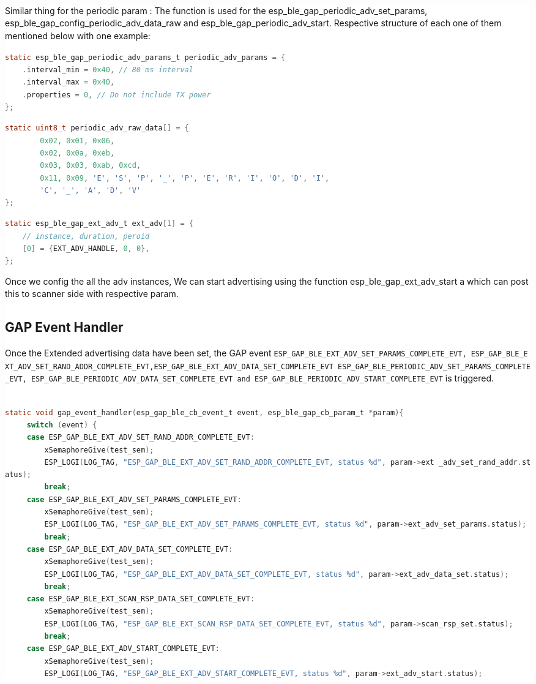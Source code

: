 Similar thing for the periodic param :
The function is used for the esp_ble_gap_periodic_adv_set_params, esp_ble_gap_config_periodic_adv_data_raw and esp_ble_gap_periodic_adv_start. Respective structure of each one of them mentioned below with one example:

```c
static esp_ble_gap_periodic_adv_params_t periodic_adv_params = {
    .interval_min = 0x40, // 80 ms interval
    .interval_max = 0x40,
    .properties = 0, // Do not include TX power
};
```

```c
static uint8_t periodic_adv_raw_data[] = {
        0x02, 0x01, 0x06,
        0x02, 0x0a, 0xeb, 
        0x03, 0x03, 0xab, 0xcd,
        0x11, 0x09, 'E', 'S', 'P', '_', 'P', 'E', 'R', 'I', 'O', 'D', 'I',
        'C', '_', 'A', 'D', 'V'
};
```

```c
static esp_ble_gap_ext_adv_t ext_adv[1] = {
    // instance, duration, peroid
    [0] = {EXT_ADV_HANDLE, 0, 0},
};
```
Once we config the all the adv instances, We can start advertising using the function esp_ble_gap_ext_adv_start  a which can post this to scanner side with respective param.

## GAP Event Handler
Once the Extended advertising data have been set, the GAP event `ESP_GAP_BLE_EXT_ADV_SET_PARAMS_COMPLETE_EVT, ESP_GAP_BLE_EXT_ADV_SET_RAND_ADDR_COMPLETE_EVT,ESP_GAP_BLE_EXT_ADV_DATA_SET_COMPLETE_EVT ESP_GAP_BLE_PERIODIC_ADV_SET_PARAMS_COMPLETE_EVT, ESP_GAP_BLE_PERIODIC_ADV_DATA_SET_COMPLETE_EVT and ESP_GAP_BLE_PERIODIC_ADV_START_COMPLETE_EVT` is triggered.
 
```c

static void gap_event_handler(esp_gap_ble_cb_event_t event, esp_ble_gap_cb_param_t *param){   
     switch (event) {
     case ESP_GAP_BLE_EXT_ADV_SET_RAND_ADDR_COMPLETE_EVT:
         xSemaphoreGive(test_sem);
         ESP_LOGI(LOG_TAG, "ESP_GAP_BLE_EXT_ADV_SET_RAND_ADDR_COMPLETE_EVT, status %d", param->ext _adv_set_rand_addr.status);
         break;
     case ESP_GAP_BLE_EXT_ADV_SET_PARAMS_COMPLETE_EVT:
         xSemaphoreGive(test_sem);
         ESP_LOGI(LOG_TAG, "ESP_GAP_BLE_EXT_ADV_SET_PARAMS_COMPLETE_EVT, status %d", param->ext_adv_set_params.status);
         break;
     case ESP_GAP_BLE_EXT_ADV_DATA_SET_COMPLETE_EVT:
         xSemaphoreGive(test_sem);
         ESP_LOGI(LOG_TAG, "ESP_GAP_BLE_EXT_ADV_DATA_SET_COMPLETE_EVT, status %d", param->ext_adv_data_set.status);
         break;
     case ESP_GAP_BLE_EXT_SCAN_RSP_DATA_SET_COMPLETE_EVT:
         xSemaphoreGive(test_sem);
         ESP_LOGI(LOG_TAG, "ESP_GAP_BLE_EXT_SCAN_RSP_DATA_SET_COMPLETE_EVT, status %d", param->scan_rsp_set.status);
         break;
     case ESP_GAP_BLE_EXT_ADV_START_COMPLETE_EVT:
         xSemaphoreGive(test_sem);
         ESP_LOGI(LOG_TAG, "ESP_GAP_BLE_EXT_ADV_START_COMPLETE_EVT, status %d", param->ext_adv_start.status);
```